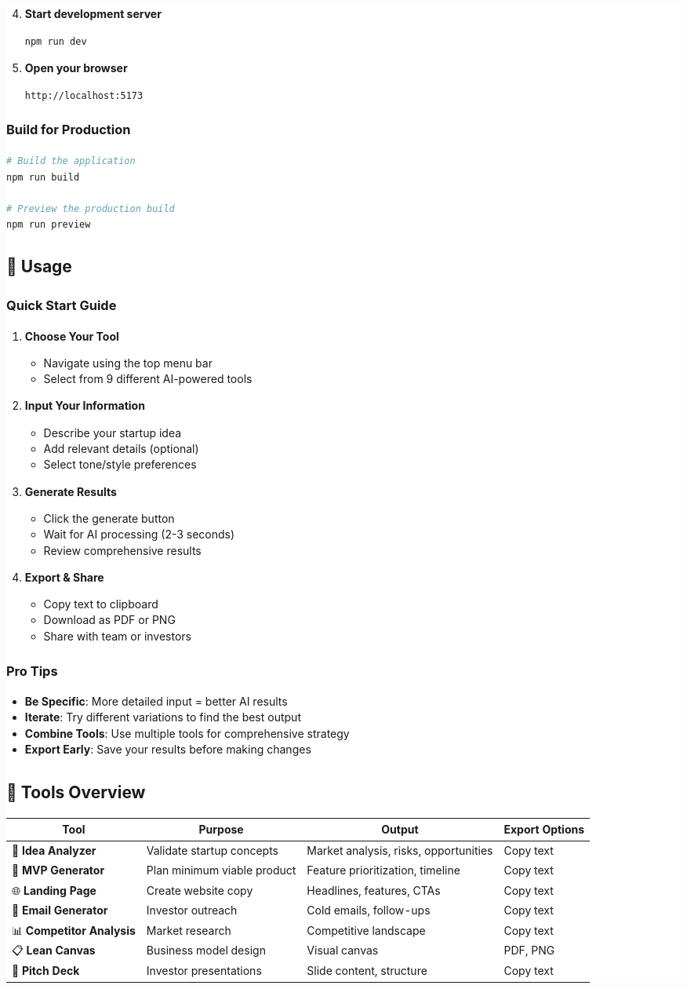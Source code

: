 4. **Start development server**
   ```bash
   npm run dev
   ```

5. **Open your browser**
   ```
   http://localhost:5173
   ```

### Build for Production

```bash
# Build the application
npm run build

# Preview the production build
npm run preview
```

## 📖 Usage

### Quick Start Guide

1. **Choose Your Tool**
   - Navigate using the top menu bar
   - Select from 9 different AI-powered tools

2. **Input Your Information**
   - Describe your startup idea
   - Add relevant details (optional)
   - Select tone/style preferences

3. **Generate Results**
   - Click the generate button
   - Wait for AI processing (2-3 seconds)
   - Review comprehensive results

4. **Export & Share**
   - Copy text to clipboard
   - Download as PDF or PNG
   - Share with team or investors

### Pro Tips

- **Be Specific**: More detailed input = better AI results
- **Iterate**: Try different variations to find the best output
- **Combine Tools**: Use multiple tools for comprehensive strategy
- **Export Early**: Save your results before making changes

## 🔧 Tools Overview

| Tool | Purpose | Output | Export Options |
|------|---------|--------|----------------|
| 🧠 **Idea Analyzer** | Validate startup concepts | Market analysis, risks, opportunities | Copy text |
| 🎯 **MVP Generator** | Plan minimum viable product | Feature prioritization, timeline | Copy text |
| 🌐 **Landing Page** | Create website copy | Headlines, features, CTAs | Copy text |
| 📧 **Email Generator** | Investor outreach | Cold emails, follow-ups | Copy text |
| 📊 **Competitor Analysis** | Market research | Competitive landscape | Copy text |
| 📋 **Lean Canvas** | Business model design | Visual canvas | PDF, PNG |
| 🎤 **Pitch Deck** | Investor presentations | Slide content, structure | Copy text |